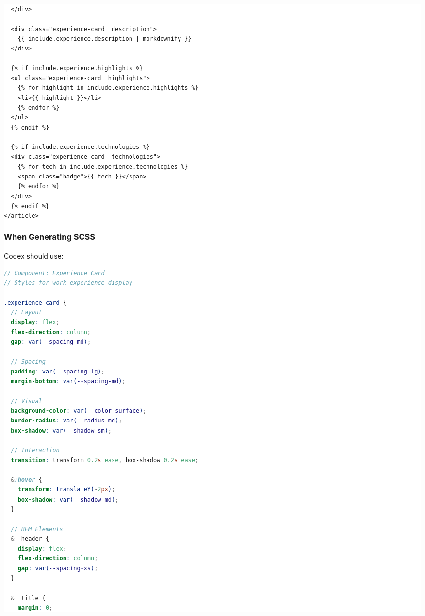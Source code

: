 ```liquid
  </div>

  <div class="experience-card__description">
    {{ include.experience.description | markdownify }}
  </div>

  {% if include.experience.highlights %}
  <ul class="experience-card__highlights">
    {% for highlight in include.experience.highlights %}
    <li>{{ highlight }}</li>
    {% endfor %}
  </ul>
  {% endif %}

  {% if include.experience.technologies %}
  <div class="experience-card__technologies">
    {% for tech in include.experience.technologies %}
    <span class="badge">{{ tech }}</span>
    {% endfor %}
  </div>
  {% endif %}
</article>
```

### When Generating SCSS

Codex should use:
```scss
// Component: Experience Card
// Styles for work experience display

.experience-card {
  // Layout
  display: flex;
  flex-direction: column;
  gap: var(--spacing-md);

  // Spacing
  padding: var(--spacing-lg);
  margin-bottom: var(--spacing-md);

  // Visual
  background-color: var(--color-surface);
  border-radius: var(--radius-md);
  box-shadow: var(--shadow-sm);

  // Interaction
  transition: transform 0.2s ease, box-shadow 0.2s ease;

  &:hover {
    transform: translateY(-2px);
    box-shadow: var(--shadow-md);
  }

  // BEM Elements
  &__header {
    display: flex;
    flex-direction: column;
    gap: var(--spacing-xs);
  }

  &__title {
    margin: 0;
```
